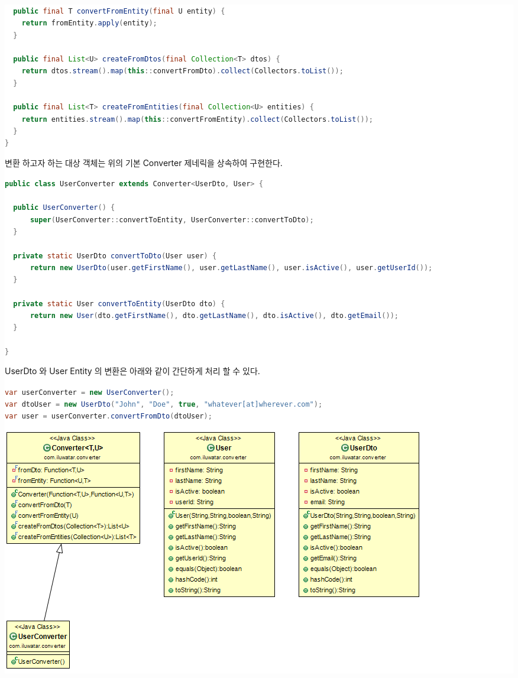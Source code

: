 ```java
  public final T convertFromEntity(final U entity) {
    return fromEntity.apply(entity);
  }

  public final List<U> createFromDtos(final Collection<T> dtos) {
    return dtos.stream().map(this::convertFromDto).collect(Collectors.toList());
  }

  public final List<T> createFromEntities(final Collection<U> entities) {
    return entities.stream().map(this::convertFromEntity).collect(Collectors.toList());
  }
}
```

변환 하고자 하는 대상 객체는 위의 기본 Converter 제네릭을 상속하여 구현한다.

```java
public class UserConverter extends Converter<UserDto, User> {

  public UserConverter() {
      super(UserConverter::convertToEntity, UserConverter::convertToDto);
  }

  private static UserDto convertToDto(User user) {
      return new UserDto(user.getFirstName(), user.getLastName(), user.isActive(), user.getUserId());
  }

  private static User convertToEntity(UserDto dto) {
      return new User(dto.getFirstName(), dto.getLastName(), dto.isActive(), dto.getEmail());
  }

}
```

UserDto 와 User Entity 의 변환은 아래와 같이 간단하게 처리 할 수 있다.

```java
var userConverter = new UserConverter();
var dtoUser = new UserDto("John", "Doe", true, "whatever[at]wherever.com");
var user = userConverter.convertFromDto(dtoUser);
```

![그림 1-2](./converter.png)
